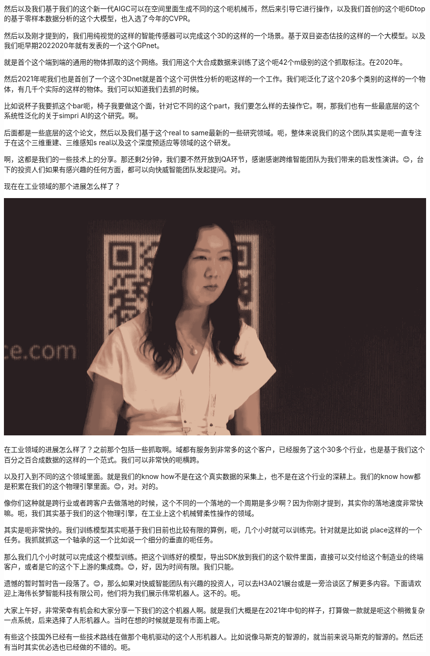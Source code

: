 然后以及我们基于我们的这个新一代AIGC可以在空间里面生成不同的这个呃机械币，然后来引导它进行操作，以及我们首创的这个呃6Dtop的基于零样本数据分析的这个大模型，也入选了今年的CVPR。

然后以及刚才提到的，我们用纯视觉的这样的智能传感器可以完成这个3D的这样的一个场景。基于双目姿态估技的这样的一个大模型。以及我们呃早期2022020年就有发表的一个这个GPnet。

就是首个这个端到端的通用的物体抓取的这个网络。我们用这个大合成数据来训练了这个呃42个m级别的这个抓取标注。在2020年。

然后2021年呢我们也是首创了一个这个3Dnet就是首个这个可供性分析的呃这样的一个工作。我们呃泛化了这个20多个类别的这样的一个物体，有几千个实际的这样的物体。我们可以知道我们去抓的时候。

比如说杯子我要抓这个bar呃，椅子我要做这个面，针对它不同的这个part，我们要怎么样的去操作它。啊，那我们也有一些最底层的这个系统性泛化的关于simpri AI的这个研究。啊。

后面都是一些底层的这个论文，然后以及我们基于这个real to same最新的一些研究领域。呃，整体来说我们的这个团队其实是呃一直专注于在这个三维重建、三维感知s real以及这个深度预适应等领域的这个研发。

啊，这都是我们的一些技术上的分享。那还剩2分钟，我们要不然开放到QA环节，感谢感谢跨维智能团队为我们带来的启发性演讲。😊，台下的投资人们如果有感兴趣的任何方面，都可以向快威智能团队发起提问。对。

现在在工业领域的那个进展怎么样了？

![](img/7ce9194cf4841a0e7503e0d80adc394d_3.png)

在工业领域的进展怎么样了？之前那个包括一些抓取啊。域都有服务到非常多的这个客户，已经服务了这个30多个行业，也是基于我们这个百分之百合成数据的这样的一个范式。我们可以非常快的呃横跨。

以及打入到不同的这个领域里面。就是我们的know how不是在这个真实数据的采集上，也不是在这个行业的深耕上。我们的know how都是积累在我们的这个物理引擎里面。😊，对。对的。

像你们这种就是跨行业或者跨客户去做落地的时候，这个不同的一个落地的一个周期是多少啊？因为你刚才提到，其实你的落地速度非常快嘛。呃，我们其实基于我们的这个物理引擎，在工业上这个机械臂柔性操作的领域。

其实是呃非常快的。我们训练模型其实呃基于我们目前也比较有限的算例，呃，几个小时就可以训练完。针对就是比如说 place这样的一个任务。我抓就抓这一个轴承的这一个比如说一个细分的垂直的呃任务。

那么我们几个小时就可以完成这个模型训练。把这个训练好的模型，导出SDK放到我们的这个软件里面，直接可以交付给这个制造业的终端客户，或者是它的这个下上游的集成商。😊，好，因为时间有限。我们只能。

遗憾的暂时暂时告一段落了。😊，那么如果对快威智能团队有兴趣的投资人，可以去H3A021展台或是一旁洽谈区了解更多内容。下面请欢迎上海伟长梦智能科技有限公司，他们将为我们展示伟常机器人。这不的。呃。

大家上午好，非常荣幸有机会和大家分享一下我们的这个机器人啊。就是我们大概是在2021年中旬的样子，打算做一款就是呃这个稍微复杂一点系统，后来选择了人形机器人。当时在想的时候就是现有市面上呢。

有些这个技国外已经有一些技术路线在做那个电机驱动的这个人形机器人。比如说像马斯克的智源的，就当前来说马斯克的智源的。然后还有当时其实优必选也已经做的不错的。呃。
